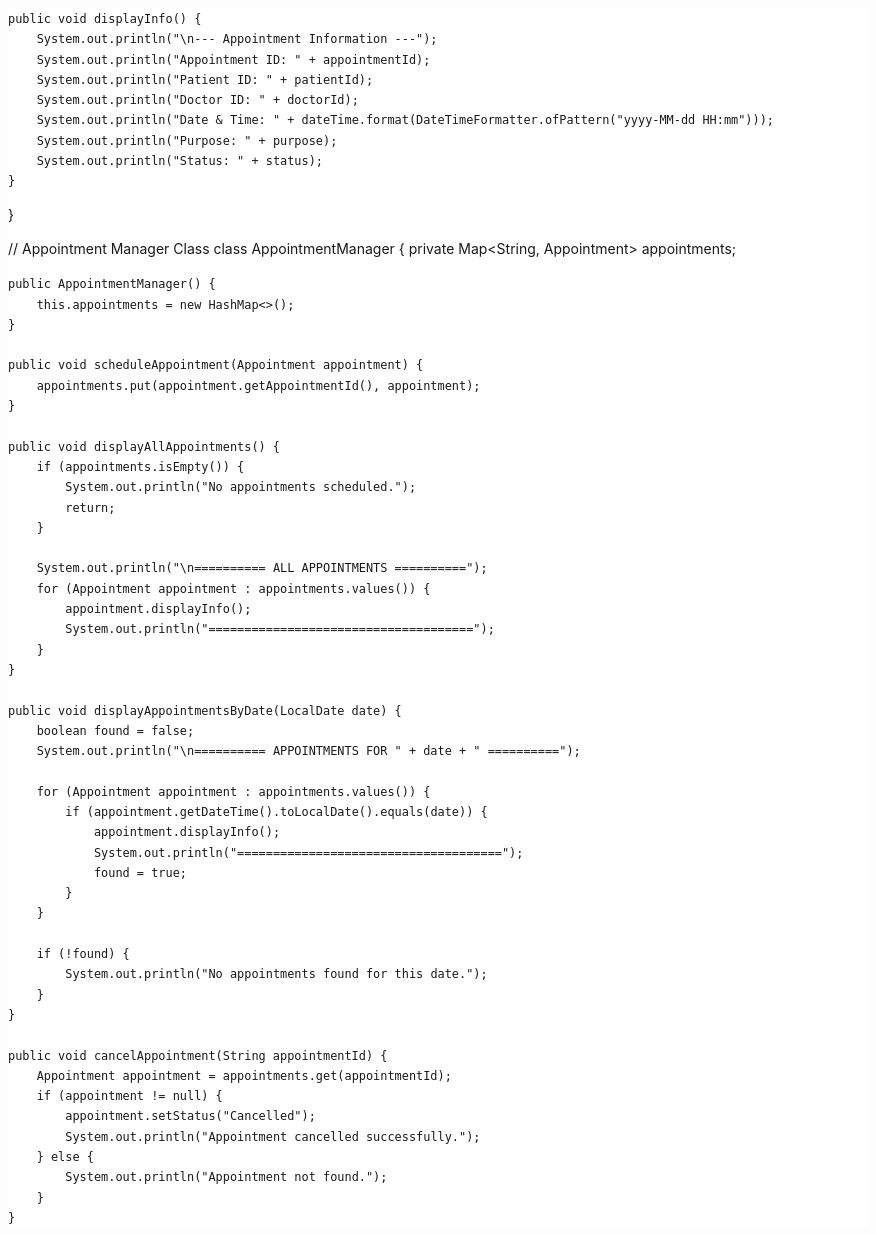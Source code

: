     public void displayInfo() {
        System.out.println("\n--- Appointment Information ---");
        System.out.println("Appointment ID: " + appointmentId);
        System.out.println("Patient ID: " + patientId);
        System.out.println("Doctor ID: " + doctorId);
        System.out.println("Date & Time: " + dateTime.format(DateTimeFormatter.ofPattern("yyyy-MM-dd HH:mm")));
        System.out.println("Purpose: " + purpose);
        System.out.println("Status: " + status);
    }
}

// Appointment Manager Class
class AppointmentManager {
    private Map<String, Appointment> appointments;

    public AppointmentManager() {
        this.appointments = new HashMap<>();
    }

    public void scheduleAppointment(Appointment appointment) {
        appointments.put(appointment.getAppointmentId(), appointment);
    }

    public void displayAllAppointments() {
        if (appointments.isEmpty()) {
            System.out.println("No appointments scheduled.");
            return;
        }
        
        System.out.println("\n========== ALL APPOINTMENTS ==========");
        for (Appointment appointment : appointments.values()) {
            appointment.displayInfo();
            System.out.println("=====================================");
        }
    }

    public void displayAppointmentsByDate(LocalDate date) {
        boolean found = false;
        System.out.println("\n========== APPOINTMENTS FOR " + date + " ==========");
        
        for (Appointment appointment : appointments.values()) {
            if (appointment.getDateTime().toLocalDate().equals(date)) {
                appointment.displayInfo();
                System.out.println("=====================================");
                found = true;
            }
        }
        
        if (!found) {
            System.out.println("No appointments found for this date.");
        }
    }

    public void cancelAppointment(String appointmentId) {
        Appointment appointment = appointments.get(appointmentId);
        if (appointment != null) {
            appointment.setStatus("Cancelled");
            System.out.println("Appointment cancelled successfully.");
        } else {
            System.out.println("Appointment not found.");
        }
    }
